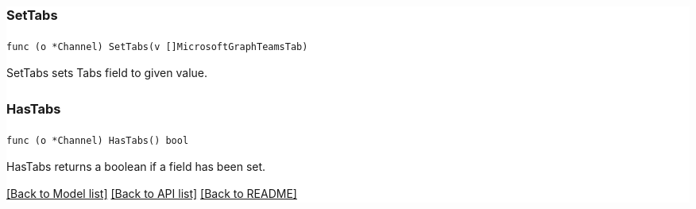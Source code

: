 ### SetTabs

`func (o *Channel) SetTabs(v []MicrosoftGraphTeamsTab)`

SetTabs sets Tabs field to given value.

### HasTabs

`func (o *Channel) HasTabs() bool`

HasTabs returns a boolean if a field has been set.


[[Back to Model list]](../README.md#documentation-for-models) [[Back to API list]](../README.md#documentation-for-api-endpoints) [[Back to README]](../README.md)



